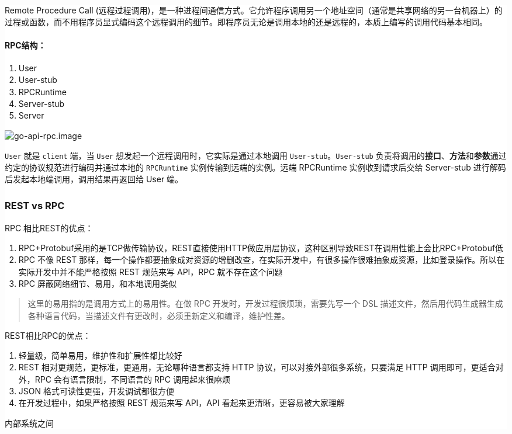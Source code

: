 Remote Procedure Call (远程过程调用)，是一种进程间通信方式。它允许程序调用另一个地址空间（通常是共享网络的另一台机器上）的过程或函数，而不用程序员显式编码这个远程调用的细节。即程序员无论是调用本地的还是远程的，本质上编写的调用代码基本相同。



#### RPC结构：

1. User
2. User-stub
3. RPCRuntime
4. Server-stub
5. Server



<img src="/Users/xuzheng/Projects/notes/Go/GoRestfulAPI/ch1-所实现的API功能.assets/go-api-rpc.image-1126244.png" alt="go-api-rpc.image" style="width:800px;" />





 `User` 就是 `client` 端，当 `User` 想发起一个远程调用时，它实际是通过本地调用 `User-stub`。`User-stub` 负责将调用的**接口**、**方法**和**参数**通过约定的协议规范进行编码并通过本地的 `RPCRuntime` 实例传输到远端的实例。远端 RPCRuntime 实例收到请求后交给 Server-stub 进行解码后发起本地端调用，调用结果再返回给 User 端。





### REST vs RPC

RPC 相比REST的优点：

1. RPC+Protobuf采用的是TCP做传输协议，REST直接使用HTTP做应用层协议，这种区别导致REST在调用性能上会比RPC+Protobuf低
2. RPC 不像 REST 那样，每一个操作都要抽象成对资源的增删改查，在实际开发中，有很多操作很难抽象成资源，比如登录操作。所以在实际开发中并不能严格按照 REST 规范来写 API，RPC 就不存在这个问题
3. RPC 屏蔽网络细节、易用，和本地调用类似

> 这里的易用指的是调用方式上的易用性。在做 RPC 开发时，开发过程很烦琐，需要先写一个 DSL 描述文件，然后用代码生成器生成各种语言代码，当描述文件有更改时，必须重新定义和编译，维护性差。



REST相比RPC的优点：

1. 轻量级，简单易用，维护性和扩展性都比较好
2. REST 相对更规范，更标准，更通用，无论哪种语言都支持 HTTP 协议，可以对接外部很多系统，只要满足 HTTP 调用即可，更适合对外，RPC 会有语言限制，不同语言的 RPC 调用起来很麻烦
3. JSON 格式可读性更强，开发调试都很方便
4. 在开发过程中，如果严格按照 REST 规范来写 API，API 看起来更清晰，更容易被大家理解



内部系统之间





























